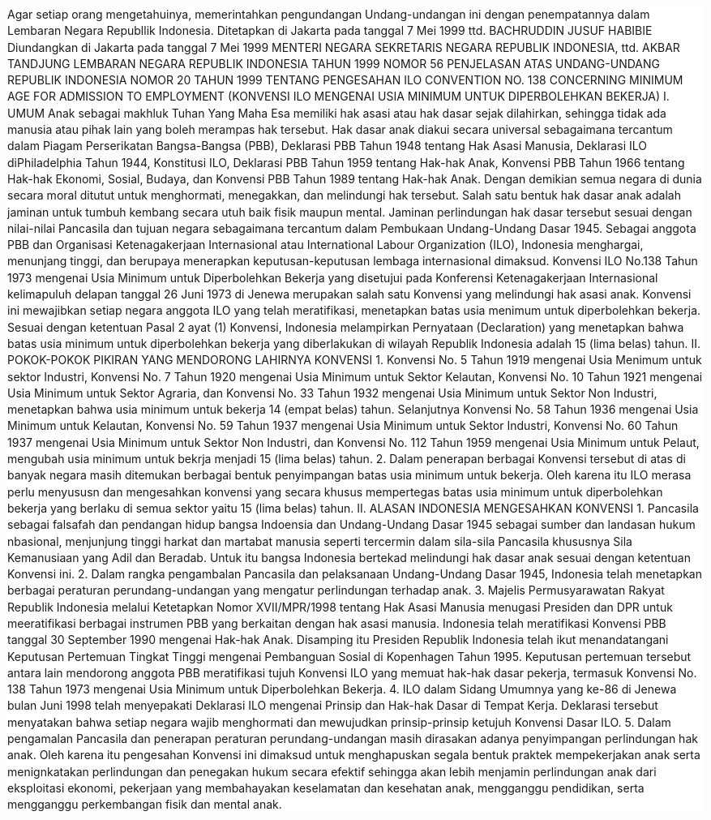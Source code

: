 Agar setiap orang mengetahuinya, memerintahkan pengundangan Undang-undangan ini dengan penempatannya dalam Lembaran Negara Republlik Indonesia. Ditetapkan di Jakarta pada tanggal 7 Mei 1999 ttd. BACHRUDDIN JUSUF HABIBIE Diundangkan di Jakarta pada tanggal 7 Mei 1999 MENTERI NEGARA SEKRETARIS NEGARA REPUBLIK INDONESIA, ttd. AKBAR TANDJUNG LEMBARAN NEGARA REPUBLIK INDONESIA TAHUN 1999 NOMOR 56 PENJELASAN ATAS UNDANG-UNDANG REPUBLIK INDONESIA NOMOR 20 TAHUN 1999 TENTANG PENGESAHAN ILO CONVENTION NO. 138 CONCERNING MINIMUM AGE FOR ADMISSION TO EMPLOYMENT (KONVENSI ILO MENGENAI USIA MINIMUM UNTUK DIPERBOLEHKAN BEKERJA) I. UMUM Anak sebagai makhluk Tuhan Yang Maha Esa memiliki hak asasi atau hak dasar sejak dilahirkan, sehingga tidak ada manusia atau pihak lain yang boleh merampas hak tersebut. Hak dasar anak diakui secara universal sebagaimana tercantum dalam Piagam Perserikatan Bangsa-Bangsa (PBB), Deklarasi PBB Tahun 1948 tentang Hak Asasi Manusia, Deklarasi ILO diPhiladelphia Tahun 1944, Konstitusi ILO, Deklarasi PBB Tahun 1959 tentang Hak-hak Anak, Konvensi PBB Tahun 1966 tentang Hak-hak Ekonomi, Sosial, Budaya, dan Konvensi PBB Tahun 1989 tentang Hak-hak Anak. Dengan demikian semua negara di dunia secara moral ditutut untuk menghormati, menegakkan, dan melindungi hak tersebut. Salah satu bentuk hak dasar anak adalah jaminan untuk tumbuh kembang secara utuh baik fisik maupun mental. Jaminan perlindungan hak dasar tersebut sesuai dengan nilai-nilai Pancasila dan tujuan negara sebagaimana tercantum dalam Pembukaan Undang-Undang Dasar 1945. Sebagai anggota PBB dan Organisasi Ketenagakerjaan Internasional atau International Labour Organization (ILO), Indonesia menghargai, menunjang tinggi, dan berupaya menerapkan keputusan-keputusan lembaga internasional dimaksud. Konvensi ILO No.138 Tahun 1973 mengenai Usia Minimum untuk Diperbolehkan Bekerja yang disetujui pada Konferensi Ketenagakerjaan Internasional kelimapuluh delapan tanggal 26 Juni 1973 di Jenewa merupakan salah satu Konvensi yang melindungi hak asasi anak. Konvensi ini mewajibkan setiap negara anggota ILO yang telah meratifikasi, menetapkan batas usia menimum untuk diperbolehkan bekerja. Sesuai dengan ketentuan Pasal 2 ayat (1) Konvensi, Indonesia melampirkan Pernyataan (Declaration) yang menetapkan bahwa batas usia minimum untuk diperbolehkan bekerja yang diberlakukan di wilayah Republik Indonesia adalah 15 (lima belas) tahun. II. POKOK-POKOK PIKIRAN YANG MENDORONG LAHIRNYA KONVENSI 1. Konvensi No. 5 Tahun 1919 mengenai Usia Menimum untuk sektor Industri, Konvensi No. 7 Tahun 1920 mengenai Usia Minimum untuk Sektor Kelautan, Konvensi No. 10 Tahun 1921 mengenai Usia Minimum untuk Sektor Agraria, dan Konvensi No. 33 Tahun 1932 mengenai Usia Minimum untuk Sektor Non Industri, menetapkan bahwa usia minimum untuk bekerja 14 (empat belas) tahun. Selanjutnya Konvensi No. 58 Tahun 1936 mengenai Usia Minimum untuk Kelautan, Konvensi No. 59 Tahun 1937 mengenai Usia Minimum untuk Sektor Industri, Konvensi No. 60 Tahun 1937 mengenai Usia Minimum untuk Sektor Non Industri, dan Konvensi No. 112 Tahun 1959 mengenai Usia Minimum untuk Pelaut, mengubah usia minimum untuk bekrja menjadi 15 (lima belas) tahun.
2. Dalam penerapan berbagai Konvensi tersebut di atas di banyak negara masih ditemukan berbagai bentuk penyimpangan batas usia minimum untuk bekerja. Oleh karena itu ILO merasa perlu menyususn dan mengesahkan konvensi yang secara khusus mempertegas batas usia minimum untuk diperbolehkan bekerja yang berlaku di semua sektor yaitu 15 (lima belas) tahun. II. ALASAN INDONESIA MENGESAHKAN KONVENSI 1. Pancasila sebagai falsafah dan pendangan hidup bangsa Indoensia dan Undang-Undang Dasar 1945 sebagai sumber dan landasan hukum nbasional, menjunjung tinggi harkat dan martabat manusia seperti tercermin dalam sila-sila Pancasila khususnya Sila Kemanusiaan yang Adil dan Beradab. Untuk itu bangsa Indonesia bertekad melindungi hak dasar anak sesuai dengan ketentuan Konvensi ini.
2. Dalam rangka pengambalan Pancasila dan pelaksanaan Undang-Undang Dasar 1945, Indonesia telah menetapkan berbagai peraturan perundang-undangan yang mengatur perlindungan terhadap anak.
3. Majelis Permusyarawatan Rakyat Republik Indonesia melalui Ketetapkan Nomor XVII/MPR/1998 tentang Hak Asasi Manusia menugasi Presiden dan DPR untuk meeratifikasi berbagai instrumen PBB yang berkaitan dengan hak asasi manusia. Indonesia telah meratifikasi Konvensi PBB tanggal 30 September 1990 mengenai Hak-hak Anak. Disamping itu Presiden Republik Indonesia telah ikut menandatangani Keputusan Pertemuan Tingkat Tinggi mengenai Pembanguan Sosial di Kopenhagen Tahun 1995. Keputusan pertemuan tersebut antara lain mendorong anggota PBB meratifikasi tujuh Konvensi ILO yang memuat hak-hak dasar pekerja, termasuk Konvensi No. 138 Tahun 1973 mengenai Usia Minimum untuk Diperbolehkan Bekerja.
4. ILO dalam Sidang Umumnya yang ke-86 di Jenewa bulan Juni 1998 telah menyepakati Deklarasi ILO mengenai Prinsip dan Hak-hak Dasar di Tempat Kerja. Deklarasi tersebut menyatakan bahwa setiap negara wajib menghormati dan mewujudkan prinsip-prinsip ketujuh Konvensi Dasar ILO.
5. Dalam pengamalan Pancasila dan penerapan peraturan perundang-undangan masih dirasakan adanya penyimpangan perlindungan hak anak. Oleh karena itu pengesahan Konvensi ini dimaksud untuk menghapuskan segala bentuk praktek mempekerjakan anak serta menignkatakan perlindungan dan penegakan hukum secara efektif sehingga akan lebih menjamin perlindungan anak dari eksploitasi ekonomi, pekerjaan yang membahayakan keselamatan dan kesehatan anak, mengganggu pendidikan, serta mengganggu perkembangan fisik dan mental anak.